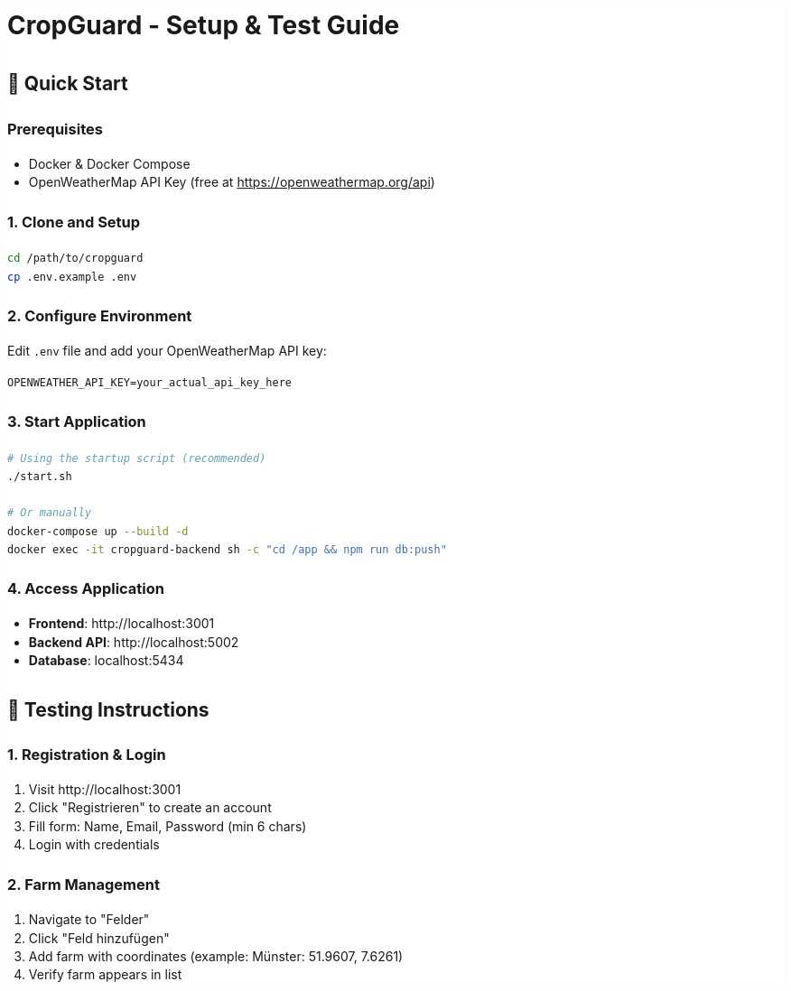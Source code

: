 # CropGuard - Setup & Test Guide

## 🚀 Quick Start

### Prerequisites
- Docker & Docker Compose
- OpenWeatherMap API Key (free at https://openweathermap.org/api)

### 1. Clone and Setup
```bash
cd /path/to/cropguard
cp .env.example .env
```

### 2. Configure Environment
Edit `.env` file and add your OpenWeatherMap API key:
```env
OPENWEATHER_API_KEY=your_actual_api_key_here
```

### 3. Start Application
```bash
# Using the startup script (recommended)
./start.sh

# Or manually
docker-compose up --build -d
docker exec -it cropguard-backend sh -c "cd /app && npm run db:push"
```

### 4. Access Application
- **Frontend**: http://localhost:3001
- **Backend API**: http://localhost:5002
- **Database**: localhost:5434

## 🧪 Testing Instructions

### 1. Registration & Login
1. Visit http://localhost:3001
2. Click "Registrieren" to create an account
3. Fill form: Name, Email, Password (min 6 chars)
4. Login with credentials

### 2. Farm Management
1. Navigate to "Felder" 
2. Click "Feld hinzufügen"
3. Add farm with coordinates (example: Münster: 51.9607, 7.6261)
4. Verify farm appears in list
